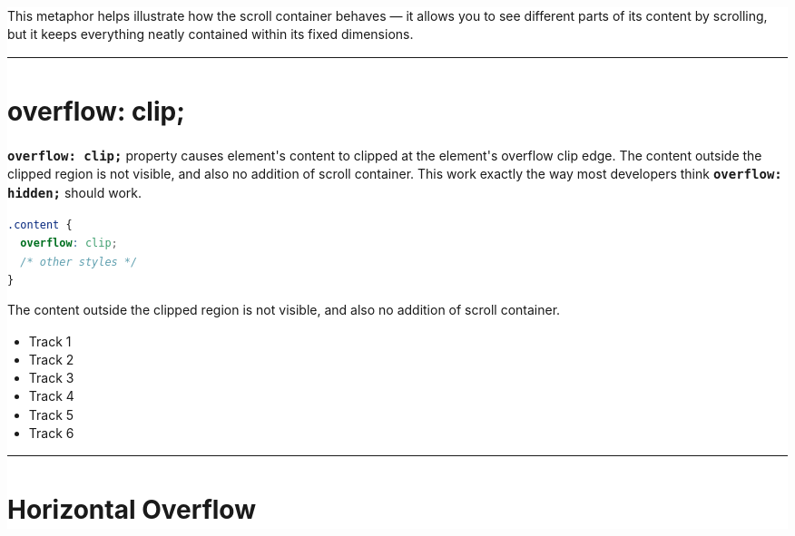 This metaphor helps illustrate how the scroll container behaves — it allows you to see different parts of its content by scrolling, but it keeps everything neatly contained within its fixed dimensions.

---

 <h1 class="text-sm bg-black p-4 text-center">overflow: clip;</h1>
<div />
<strong><kbd>overflow: clip;</kbd></strong> property causes element's content to clipped at the element's overflow clip edge. The content outside the clipped region is not visible, and also no addition of scroll container. This work exactly the way most developers think <strong><kbd>overflow: hidden;</kbd></strong> should work.

```css
.content {
  overflow: clip;
  /* other styles */
}
```

<div class="flex justify-center items-center">
<div class="overflow-clip border-3 border-black max-h-50 p-2 w-60 mt-4">
  The content outside the clipped region is not visible, and also no addition of scroll container. 
   <ul tabindex>
    <li tabindex="1">Track 1</li>
    <li tabindex="2">Track 2</li>
    <li tabindex="3">Track 3</li>
    <li tabindex="4">Track 4</li>
    <li tabindex="5">Track 5</li>
    <li tabindex="6">Track 6</li>
  </ul>
</div>
</div>

---

<h1 class="text-sm bg-black p-4 text-center">Horizontal Overflow</h1>
<div />

